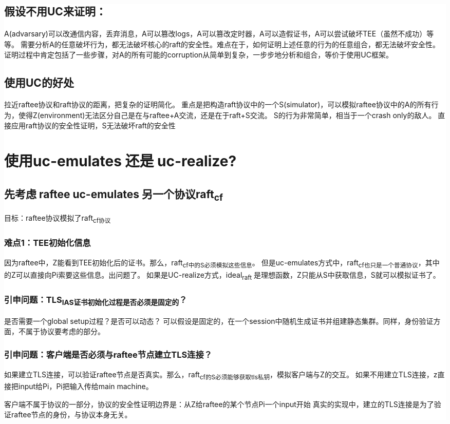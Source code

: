 ## 假设不用UC来证明：

A(advarsary)可以改通信内容，丢弃消息，A可以篡改logs，A可以篡改定时器，A可以造假证书，A可以尝试破坏TEE（虽然不成功）等等。
需要分析A的任意破坏行为，都无法破坏核心的raft的安全性。难点在于，如何证明上述任意的行为的任意组合，都无法破坏安全性。
证明过程中肯定包括了一些步骤，对A的所有可能的corruption从简单到复杂，一步步地分析和组合，等价于使用UC框架。


<a id="org80da046"></a>

## 使用UC的好处

拉近raftee协议和raft协议的距离，把复杂的证明简化。
重点是把构造raft协议中的一个S(simulator)，可以模拟raftee协议中的A的所有行为，使得Z(environment)无法区分自己是在与raftee+A交流，还是在于raft+S交流。
S的行为非常简单，相当于一个crash only的敌人。
直接应用raft协议的安全性证明，S无法破坏raft的安全性


<a id="org7e2e502"></a>

# 使用uc-emulates 还是 uc-realize?


<a id="orgad6a333"></a>

## 先考虑 raftee uc-emulates 另一个协议raft<sub>cf</sub>

目标：raftee协议模拟了raft<sub>cf协议</sub>


<a id="orgbcda0e2"></a>

### 难点1：TEE初始化信息

因为raftee中，Z能看到TEE初始化后的证书。那么，raft<sub>cf中的S必须模拟这些信息</sub>。
但是uc-emulates方式中，raft<sub>cf也只是一个普通协议</sub>，其中的Z可以直接向Pi索要这些信息。出问题了。
如果是UC-realize方式，ideal<sub>raft</sub> 是理想函数，Z只能从S中获取信息，S就可以模拟证书了。


<a id="org58800e4"></a>

### 引申问题：TLS<sub>IAS证书初始化过程是否必须是固定的</sub>？

是否需要一个global setup过程？是否可以动态？
可以假设是固定的，在一个session中随机生成证书并组建静态集群。同样，身份验证方面，不属于协议要考虑的部分。


<a id="org6b39e99"></a>

### 引申问题：客户端是否必须与raftee节点建立TLS连接？

如果建立TLS连接，可以验证raftee节点是否真实。那么，raft<sub>cf的S必须能够获取tls私钥</sub>，模拟客户端与Z的交互。
如果不用建立TLS连接，z直接把input给Pi，Pi把输入传给main machine。

客户端不属于协议的一部分，协议的安全性证明边界是：从Z给raftee的某个节点Pi一个input开始
真实的实现中，建立的TLS连接是为了验证raftee节点的身份，与协议本身无关。
